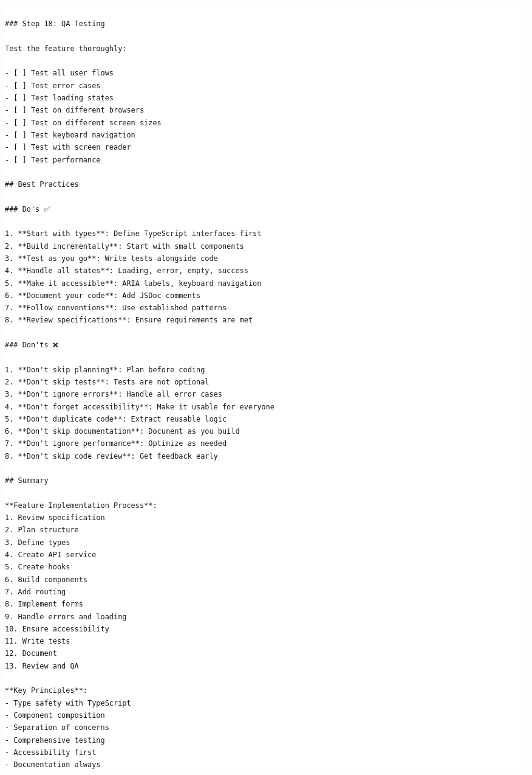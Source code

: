 ```

### Step 18: QA Testing

Test the feature thoroughly:

- [ ] Test all user flows
- [ ] Test error cases
- [ ] Test loading states
- [ ] Test on different browsers
- [ ] Test on different screen sizes
- [ ] Test keyboard navigation
- [ ] Test with screen reader
- [ ] Test performance

## Best Practices

### Do's ✅

1. **Start with types**: Define TypeScript interfaces first
2. **Build incrementally**: Start with small components
3. **Test as you go**: Write tests alongside code
4. **Handle all states**: Loading, error, empty, success
5. **Make it accessible**: ARIA labels, keyboard navigation
6. **Document your code**: Add JSDoc comments
7. **Follow conventions**: Use established patterns
8. **Review specifications**: Ensure requirements are met

### Don'ts ❌

1. **Don't skip planning**: Plan before coding
2. **Don't skip tests**: Tests are not optional
3. **Don't ignore errors**: Handle all error cases
4. **Don't forget accessibility**: Make it usable for everyone
5. **Don't duplicate code**: Extract reusable logic
6. **Don't skip documentation**: Document as you build
7. **Don't ignore performance**: Optimize as needed
8. **Don't skip code review**: Get feedback early

## Summary

**Feature Implementation Process**:
1. Review specification
2. Plan structure
3. Define types
4. Create API service
5. Create hooks
6. Build components
7. Add routing
8. Implement forms
9. Handle errors and loading
10. Ensure accessibility
11. Write tests
12. Document
13. Review and QA

**Key Principles**:
- Type safety with TypeScript
- Component composition
- Separation of concerns
- Comprehensive testing
- Accessibility first
- Documentation always

```